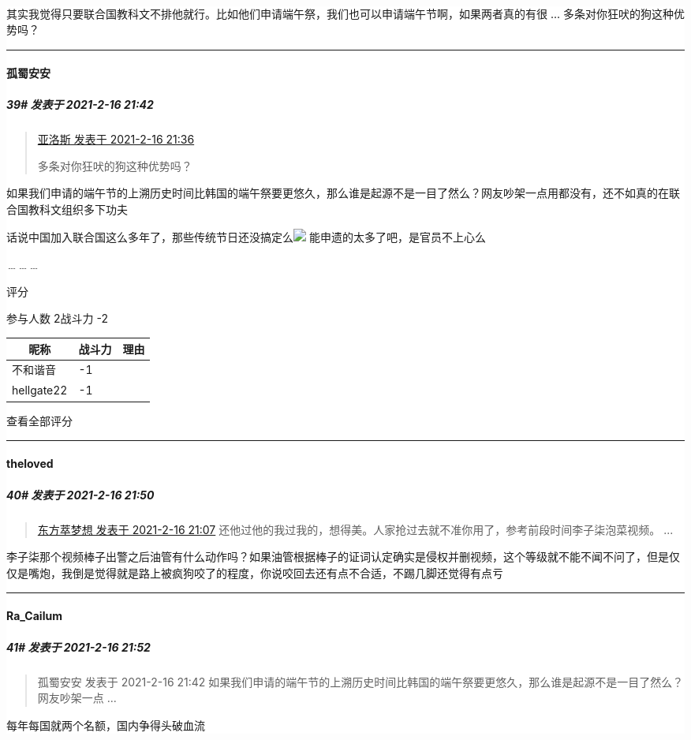 其实我觉得只要联合国教科文不排他就行。比如他们申请端午祭，我们也可以申请端午节啊，如果两者真的有很 ...</blockquote>
多条对你狂吠的狗这种优势吗？


-----

####  孤蜀安安  
##### 39#       发表于 2021-2-16 21:42


<blockquote><a href="httphttps://bbs.saraba1st.com/2b/forum.php?mod=redirect&amp;goto=findpost&amp;pid=50348592&amp;ptid=1988058" target="_blank">亚洛斯 发表于 2021-2-16 21:36</a>

多条对你狂吠的狗这种优势吗？</blockquote>
如果我们申请的端午节的上溯历史时间比韩国的端午祭要更悠久，那么谁是起源不是一目了然么？网友吵架一点用都没有，还不如真的在联合国教科文组织多下功夫


话说中国加入联合国这么多年了，那些传统节日还没搞定么<img src="https://static.saraba1st.com/image/smiley/face2017/001.png" referrerpolicy="no-referrer"> 能申遗的太多了吧，是官员不上心么


﹍﹍﹍

评分


 参与人数 2战斗力 -2

|昵称|战斗力|理由|
|----|---|---|
| 不和谐音|-1||
| hellgate22|-1||


查看全部评分


-----

####  theloved  
##### 40#       发表于 2021-2-16 21:50


<blockquote><a href="httphttps://bbs.saraba1st.com/2b/forum.php?mod=redirect&amp;goto=findpost&amp;pid=50348350&amp;ptid=1988058" target="_blank">东方萃梦想 发表于 2021-2-16 21:07</a>
还他过他的我过我的，想得美。人家抢过去就不准你用了，参考前段时间李子柒泡菜视频。 ...</blockquote>
李子柒那个视频棒子出警之后油管有什么动作吗？如果油管根据棒子的证词认定确实是侵权并删视频，这个等级就不能不闻不问了，但是仅仅是嘴炮，我倒是觉得就是路上被疯狗咬了的程度，你说咬回去还有点不合适，不踢几脚还觉得有点亏


-----

####  Ra_Cailum  
##### 41#       发表于 2021-2-16 21:52


<blockquote>孤蜀安安 发表于 2021-2-16 21:42
如果我们申请的端午节的上溯历史时间比韩国的端午祭要更悠久，那么谁是起源不是一目了然么？网友吵架一点 ...</blockquote>
每年每国就两个名额，国内争得头破血流
